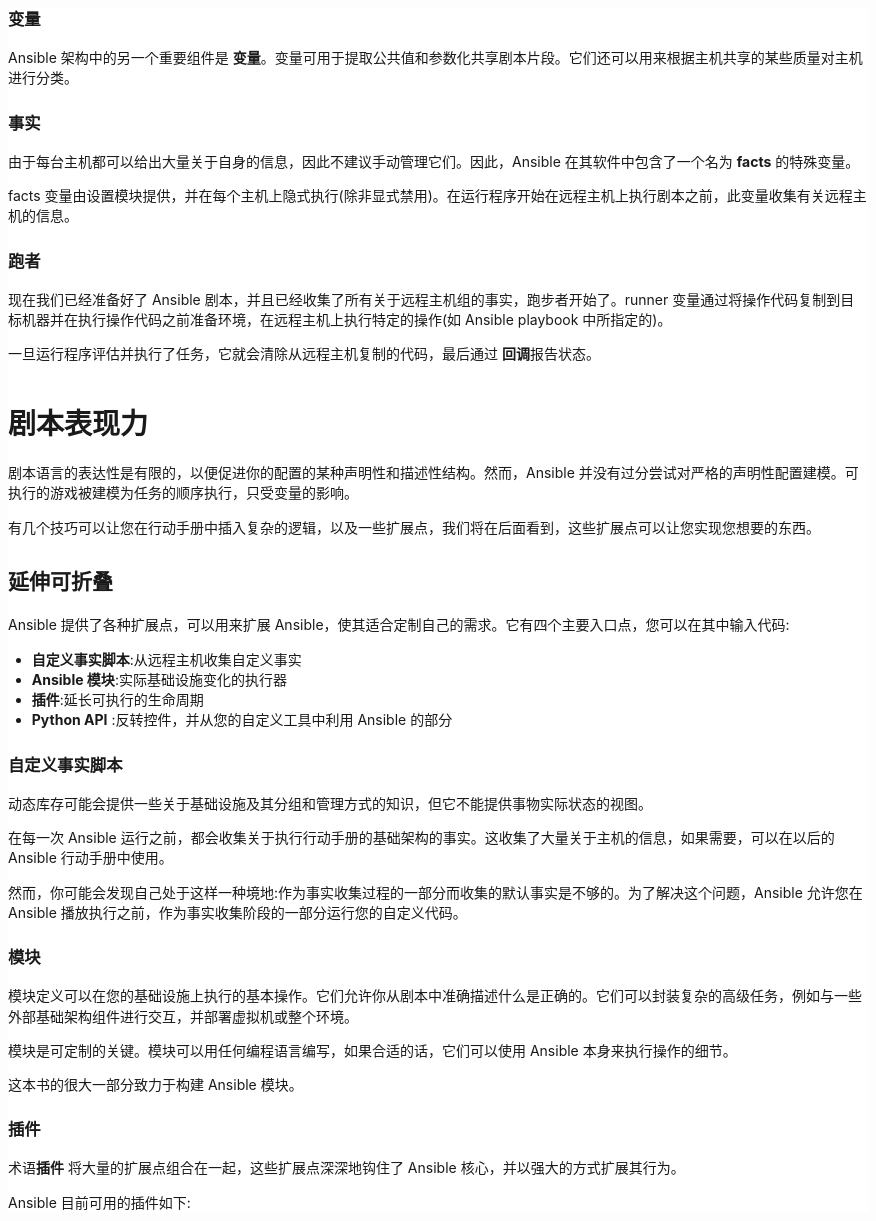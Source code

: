 ### 变量

Ansible 架构中的另一个重要组件是 **变量**。变量可用于提取公共值和参数化共享剧本片段。它们还可以用来根据主机共享的某些质量对主机进行分类。

### 事实

由于每台主机都可以给出大量关于自身的信息，因此不建议手动管理它们。因此，Ansible 在其软件中包含了一个名为 **facts** 的特殊变量。

facts 变量由设置模块提供，并在每个主机上隐式执行(除非显式禁用)。在运行程序开始在远程主机上执行剧本之前，此变量收集有关远程主机的信息。

### 跑者

现在我们已经准备好了 Ansible 剧本，并且已经收集了所有关于远程主机组的事实，跑步者开始了。runner 变量通过将操作代码复制到目标机器并在执行操作代码之前准备环境，在远程主机上执行特定的操作(如 Ansible playbook 中所指定的)。

一旦运行程序评估并执行了任务，它就会清除从远程主机复制的代码，最后通过 **回调**报告状态。

# 剧本表现力

剧本语言的表达性是有限的，以便促进你的配置的某种声明性和描述性结构。然而，Ansible 并没有过分尝试对严格的声明性配置建模。可执行的游戏被建模为任务的顺序执行，只受变量的影响。

有几个技巧可以让您在行动手册中插入复杂的逻辑，以及一些扩展点，我们将在后面看到，这些扩展点可以让您实现您想要的东西。

## 延伸可折叠

Ansible 提供了各种扩展点，可以用来扩展 Ansible，使其适合定制自己的需求。它有四个主要入口点，您可以在其中输入代码:

*   **自定义事实脚本**:从远程主机收集自定义事实
*   **Ansible 模块**:实际基础设施变化的执行器
*   **插件**:延长可执行的生命周期
*   **Python API** :反转控件，并从您的自定义工具中利用 Ansible 的部分

### 自定义事实脚本

动态库存可能会提供一些关于基础设施及其分组和管理方式的知识，但它不能提供事物实际状态的视图。

在每一次 Ansible 运行之前，都会收集关于执行行动手册的基础架构的事实。这收集了大量关于主机的信息，如果需要，可以在以后的 Ansible 行动手册中使用。

然而，你可能会发现自己处于这样一种境地:作为事实收集过程的一部分而收集的默认事实是不够的。为了解决这个问题，Ansible 允许您在 Ansible 播放执行之前，作为事实收集阶段的一部分运行您的自定义代码。

### 模块

模块定义可以在您的基础设施上执行的基本操作。它们允许你从剧本中准确描述什么是正确的。它们可以封装复杂的高级任务，例如与一些外部基础架构组件进行交互，并部署虚拟机或整个环境。

模块是可定制的关键。模块可以用任何编程语言编写，如果合适的话，它们可以使用 Ansible 本身来执行操作的细节。

这本书的很大一部分致力于构建 Ansible 模块。

### 插件

术语**插件** 将大量的扩展点组合在一起，这些扩展点深深地钩住了 Ansible 核心，并以强大的方式扩展其行为。

Ansible 目前可用的插件如下:
